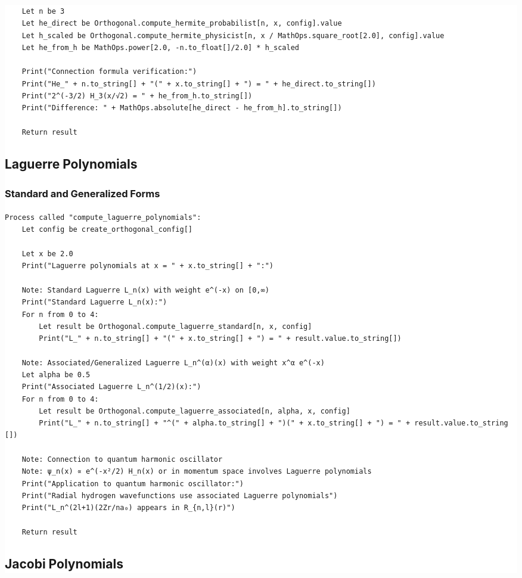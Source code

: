 ```runa
    Let n be 3
    Let he_direct be Orthogonal.compute_hermite_probabilist[n, x, config].value
    Let h_scaled be Orthogonal.compute_hermite_physicist[n, x / MathOps.square_root[2.0], config].value
    Let he_from_h be MathOps.power[2.0, -n.to_float[]/2.0] * h_scaled
    
    Print("Connection formula verification:")
    Print("He_" + n.to_string[] + "(" + x.to_string[] + ") = " + he_direct.to_string[])
    Print("2^(-3/2) H_3(x/√2) = " + he_from_h.to_string[])
    Print("Difference: " + MathOps.absolute[he_direct - he_from_h].to_string[])
    
    Return result
```

## Laguerre Polynomials

### Standard and Generalized Forms

```runa  
Process called "compute_laguerre_polynomials":
    Let config be create_orthogonal_config[]
    
    Let x be 2.0
    Print("Laguerre polynomials at x = " + x.to_string[] + ":")
    
    Note: Standard Laguerre L_n(x) with weight e^(-x) on [0,∞)
    Print("Standard Laguerre L_n(x):")
    For n from 0 to 4:
        Let result be Orthogonal.compute_laguerre_standard[n, x, config]
        Print("L_" + n.to_string[] + "(" + x.to_string[] + ") = " + result.value.to_string[])
    
    Note: Associated/Generalized Laguerre L_n^(α)(x) with weight x^α e^(-x)
    Let alpha be 0.5
    Print("Associated Laguerre L_n^(1/2)(x):")
    For n from 0 to 4:
        Let result be Orthogonal.compute_laguerre_associated[n, alpha, x, config]
        Print("L_" + n.to_string[] + "^(" + alpha.to_string[] + ")(" + x.to_string[] + ") = " + result.value.to_string[])
    
    Note: Connection to quantum harmonic oscillator
    Note: ψ_n(x) ∝ e^(-x²/2) H_n(x) or in momentum space involves Laguerre polynomials
    Print("Application to quantum harmonic oscillator:")
    Print("Radial hydrogen wavefunctions use associated Laguerre polynomials")
    Print("L_n^(2l+1)(2Zr/na₀) appears in R_{n,l}(r)")
    
    Return result
```

## Jacobi Polynomials
